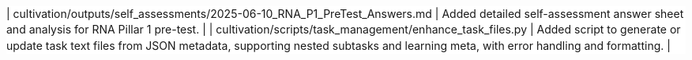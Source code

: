 | cultivation/outputs/self_assessments/2025-06-10_RNA_P1_PreTest_Answers.md                 | Added detailed self-assessment answer sheet and analysis for RNA Pillar 1 pre-test.                                                                                                                                                                                                                                                                                                                                                                                                                                                                                                                                                                                                                                                                                                                                                                                                                                                                                                                                                                                                                                                                                                                                                                                                                                                                                                                                                                                                                                                                                                                                                                                                                                                                                                                                                                                                                                                                                                                                                                                                                                                                                                                                                                                                                                                                                                                                                                                                                                                                                                                                                                                                                                                                                                                                                                      |
| cultivation/scripts/task_management/enhance_task_files.py                                 | Added script to generate or update task text files from JSON metadata, supporting nested subtasks and learning meta, with error handling and formatting.                                                                                                                                                                                                                                                                                                                                                                                                                                                                                                                                                                                                                                                                                                                                                                                                                                                                                                                                                                                                                                                                                                                                                                                                                                                                                                                                                                                                                                                                                                                                                                                                                                                                                                                                                                                                                                                                                                                                                                                                                                                                                                                                                                                                                                                                                                                                                                                                                                                                                                                                                                                                                                                                                          |